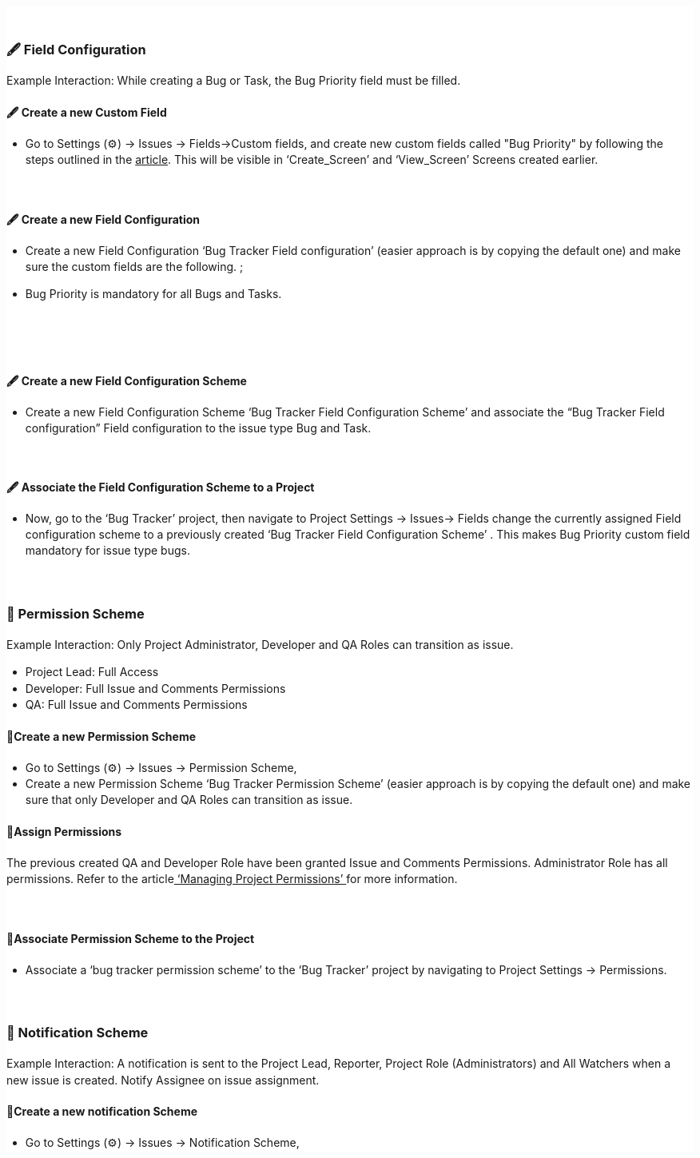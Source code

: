 <p><img alt="" src="https://lh7-rt.googleusercontent.com/docsz/AD_4nXdUlv0ifdZyzfMo1lGvhlO6lsy1FiTiJwrcdg0hloDgvofA_WZJlXOfHx6mxCYp5hvE69RMhktHykrNtSYrh-DfdBkuO-x1PPTySe4LH_rEFC8HkTm5oEOg8aQY6SrmN9c?key=UD7TJ8OdiB7fOqKjKG7w8zmo" title=""></p>
<p></p>
<h3>🖋 Field Configuration</h3>
<p>Example Interaction: While creating a Bug or Task, the Bug Priority field must be filled.</p>
<h4>🖋 Create a new Custom Field</h4>
<ul>
<li>Go to Settings (⚙️) → Issues → Fields→Custom fields, and create new custom fields called "Bug Priority" by following the steps outlined in the <a href="https://support.atlassian.com/jira-cloud-administration/docs/create-a-custom-field/">article</a>. This will be visible in ‘Create_Screen’ and ‘View_Screen’ Screens created earlier. </li></ul>
<p><img alt="" src="https://lh7-rt.googleusercontent.com/docsz/AD_4nXd4z9u416985XlMDcYnjpUTKtNmaVNFfmvpHy4PAw6M3e8iOxI7rymVW0iunzuGGmzOddAczCzRaGX9YOtzigsB-V4v-YZ7AvXYwIXZ23dGFgV6JMEIs9v8fWEAKUNsHQ?key=UD7TJ8OdiB7fOqKjKG7w8zmo" title=""></p>
<h4>🖋 Create a new Field Configuration</h4>
<ul>
<li>Create a new Field Configuration ‘Bug Tracker Field configuration’ (easier approach is by copying the default one) and make sure the custom fields are the following. ;</li></ul>
<ul>
<li>Bug Priority is mandatory for all Bugs and Tasks.</li></ul>
<p><img alt="" src="https://lh7-rt.googleusercontent.com/docsz/AD_4nXfIgi_0Fd1sBGVsKsWcBMSaAOGI91z3IBiz9kSujOSD780efdOruqWvtO8pQRrX3XniTdc4RDyAw3L8OoMcrxhIWCSAPqUHc5wXWYXh59jdH1B3fPDhAek9mAol5zG7cxw?key=UD7TJ8OdiB7fOqKjKG7w8zmo" title=""></p>
<p><img alt="" src="https://lh7-rt.googleusercontent.com/docsz/AD_4nXeYPwz-q_1OBIhKz6Z-H6cYbLEXWABtYrGA3bQxBI_Ma9-Qgt3e1z7sz7n4rvVH9vl7d83asq0lN62ZSqPGgsuN7ew0HceYcxAvg38gRyMRlPkR_fXZ05bidk96iR-TOA?key=UD7TJ8OdiB7fOqKjKG7w8zmo" title=""></p>
<h4>🖋 Create a new Field Configuration Scheme</h4>
<ul>
<li>Create a new Field Configuration Scheme ‘Bug Tracker Field Configuration Scheme’ and associate the “Bug Tracker Field configuration” Field configuration to the issue type Bug and Task. </li></ul>
<p><img alt="" src="https://lh7-rt.googleusercontent.com/docsz/AD_4nXcn9yWkzeSHq3zcrmxXLtR69qWQdjUl62p0Fh7byzd4RKNy3ra2XY97hMCO-7eOLnTw8V78ocvEQBUHxRVZHV-pH_ul2b2Z-V0per3p_sBot6--Ub4AeaEwuyVKkvRwiLw?key=UD7TJ8OdiB7fOqKjKG7w8zmo" title=""></p>
<h4>🖋 Associate the Field Configuration Scheme to a Project</h4>
<ul>
<li>Now, go to the ‘Bug Tracker’ project, then navigate to Project Settings → Issues→ Fields change the currently assigned Field configuration scheme to a previously created ‘Bug Tracker Field Configuration Scheme’ . This makes Bug Priority custom field mandatory for issue type bugs. </li></ul>
<p><img alt="" src="https://lh7-rt.googleusercontent.com/docsz/AD_4nXfiFVa8yzW-LdJ9k9LtN94Br1WRg-eYjPeEtSAlaHq_73_yKrvDG6oRtbzfYA9hU3IcOPhYlX6cqGDKQPxwR2RRws9MViFaPLwy1RG_pAdpVPU6IZY7pCnO5JqjDMoeyw?key=UD7TJ8OdiB7fOqKjKG7w8zmo" title=""></p>
<h3>📜 Permission Scheme</h3>
<p>Example Interaction: Only Project Administrator, Developer and QA Roles can transition as issue. </p>
<ul>
<li>Project Lead: Full Access</li>
<li>Developer: Full Issue and Comments Permissions</li>
<li>QA: Full Issue and Comments Permissions</li></ul>
<h4>📜Create a new Permission Scheme</h4>
<ul>
<li>Go to Settings (⚙️) → Issues → Permission Scheme, </li>
<li>Create a new Permission Scheme ‘Bug Tracker Permission Scheme’ (easier approach is by copying the default one) and make sure that only Developer and QA Roles can transition as issue. </li></ul>
<h4>📜Assign Permissions         </h4>
<p>The previous created QA and Developer Role have been granted Issue and Comments Permissions. Administrator Role has all permissions. Refer to the article<a href="https://confluence.atlassian.com/adminjiraserver076/managing-project-permissions-945111102.html"> ‘Managing Project Permissions’ </a>for more information. </p>
<p><img alt="" src="https://lh7-rt.googleusercontent.com/docsz/AD_4nXe8zkercQsRFiZVN-mwXT1VzZ3hW8X0n7FQ8Rz7gq3z6cQxqMtAMDsJEsyFgjVJKti1QcGaYdxl6Wv5L0woSoNR1HoGZjl0Pc2W3I4GFxmJsBPDt1Tpb4INBdImRhEQjts?key=UD7TJ8OdiB7fOqKjKG7w8zmo" title=""></p>
<h4>📜Associate Permission Scheme to the Project </h4>
<ul>
<li>Associate a ‘bug tracker permission scheme’ to the ‘Bug Tracker’ project by navigating to Project Settings → Permissions. </li></ul>
<p><img alt="" src="https://lh7-rt.googleusercontent.com/docsz/AD_4nXeH0xsOBC4N_hSB5YcZJstRVQScrWxerGd-yAm53t2TaeB1_gDUfQ35EcGafKhIIWwnXscziaz2NNL5lgb4xxzg4CHJxKZ4iizMrkvAFf_mxD8QHB_j4-j22R11oRGQAj4?key=UD7TJ8OdiB7fOqKjKG7w8zmo" title=""></p>
<h3>🔔 Notification Scheme</h3>
<p>Example Interaction: A notification is sent to the Project Lead, Reporter, Project Role (Administrators) and All Watchers when a new issue is created. Notify Assignee on issue assignment.</p>
<h4>🔔Create a new notification Scheme</h4>
<ul>
<li>Go to Settings (⚙️) → Issues → Notification Scheme, </li>